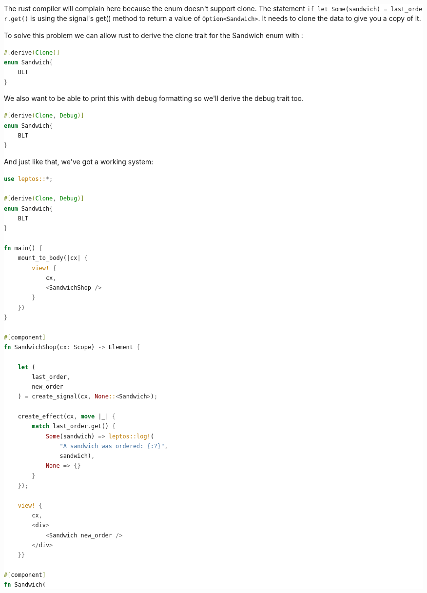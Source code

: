 The rust compiler will complain here because the enum doesn't support clone. The statement `if let Some(sandwich) = last_order.get()` is using the signal's get() method to return a value of `Option<Sandwich>`. It needs to clone the data to give you a copy of it.

To solve this problem we can allow rust to derive the clone trait for the Sandwich enum with :

```rust
#[derive(Clone)]
enum Sandwich{  
    BLT
}
```

We also want to be able to print this with debug formatting so we'll derive the debug trait too.

```rust
#[derive(Clone, Debug)]
enum Sandwich{  
    BLT
}
```

And just like that, we've got a working system:

```rust
use leptos::*;  
  
#[derive(Clone, Debug)]  
enum Sandwich{  
    BLT  
}  
  
fn main() {  
    mount_to_body(|cx| {  
        view! {  
            cx,  
            <SandwichShop />  
        }
	})
}  
  
#[component]  
fn SandwichShop(cx: Scope) -> Element {  
  
    let (  
        last_order,  
        new_order  
    ) = create_signal(cx, None::<Sandwich>);  
  
    create_effect(cx, move |_| {  
        match last_order.get() {  
            Some(sandwich) => leptos::log!(
	            "A sandwich was ordered: {:?}", 
	            sandwich),  
            None => {}  
        }    
	});  
  
    view! {  
        cx,  
        <div>  
            <Sandwich new_order />  
        </div>  
    }}  
  
#[component]  
fn Sandwich(
```